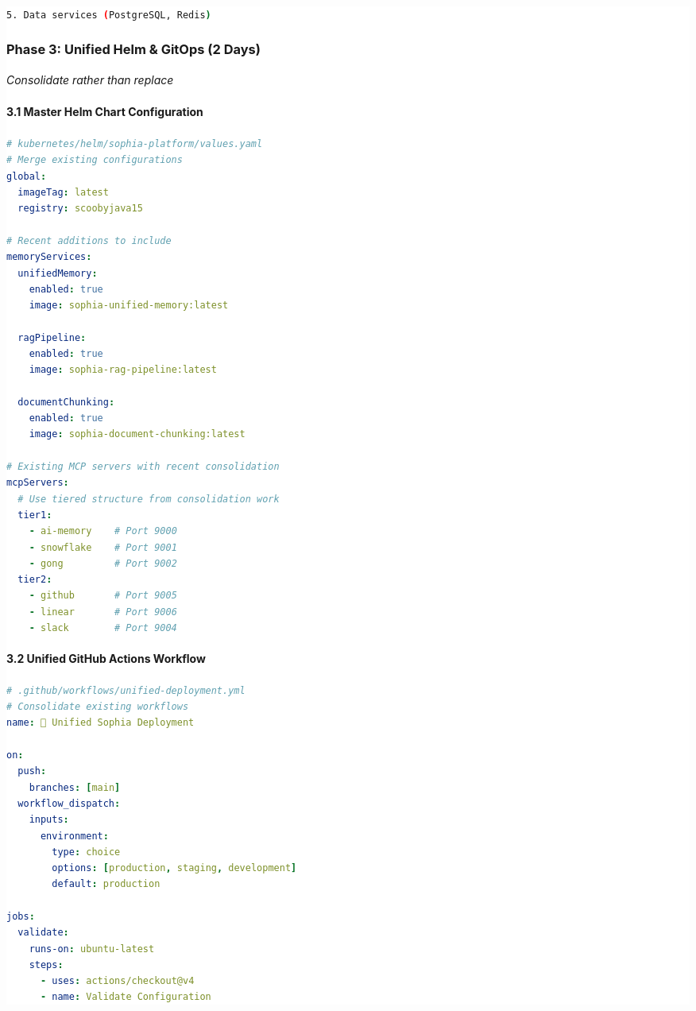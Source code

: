 ```bash
5. Data services (PostgreSQL, Redis)
```

### **Phase 3: Unified Helm & GitOps (2 Days)**
*Consolidate rather than replace*

#### 3.1 Master Helm Chart Configuration
```yaml
# kubernetes/helm/sophia-platform/values.yaml
# Merge existing configurations
global:
  imageTag: latest
  registry: scoobyjava15
  
# Recent additions to include
memoryServices:
  unifiedMemory:
    enabled: true
    image: sophia-unified-memory:latest
    
  ragPipeline:
    enabled: true
    image: sophia-rag-pipeline:latest
    
  documentChunking:
    enabled: true
    image: sophia-document-chunking:latest

# Existing MCP servers with recent consolidation
mcpServers:
  # Use tiered structure from consolidation work
  tier1:
    - ai-memory    # Port 9000
    - snowflake    # Port 9001
    - gong         # Port 9002
  tier2:
    - github       # Port 9005
    - linear       # Port 9006
    - slack        # Port 9004
```

#### 3.2 Unified GitHub Actions Workflow
```yaml
# .github/workflows/unified-deployment.yml
# Consolidate existing workflows
name: 🚀 Unified Sophia Deployment

on:
  push:
    branches: [main]
  workflow_dispatch:
    inputs:
      environment:
        type: choice
        options: [production, staging, development]
        default: production

jobs:
  validate:
    runs-on: ubuntu-latest
    steps:
      - uses: actions/checkout@v4
      - name: Validate Configuration
```